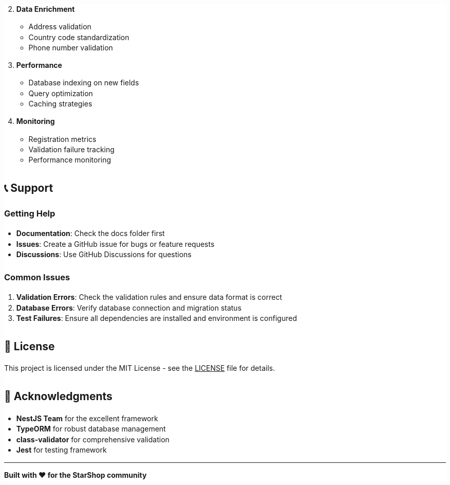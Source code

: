 2. **Data Enrichment**
   - Address validation
   - Country code standardization
   - Phone number validation

3. **Performance**
   - Database indexing on new fields
   - Query optimization
   - Caching strategies

4. **Monitoring**
   - Registration metrics
   - Validation failure tracking
   - Performance monitoring

## 📞 Support

### Getting Help

- **Documentation**: Check the docs folder first
- **Issues**: Create a GitHub issue for bugs or feature requests
- **Discussions**: Use GitHub Discussions for questions

### Common Issues

1. **Validation Errors**: Check the validation rules and ensure data format is correct
2. **Database Errors**: Verify database connection and migration status
3. **Test Failures**: Ensure all dependencies are installed and environment is configured

## 📄 License

This project is licensed under the MIT License - see the [LICENSE](../LICENSE) file for details.

## 🙏 Acknowledgments

- **NestJS Team** for the excellent framework
- **TypeORM** for robust database management
- **class-validator** for comprehensive validation
- **Jest** for testing framework

---

**Built with ❤️ for the StarShop community**
